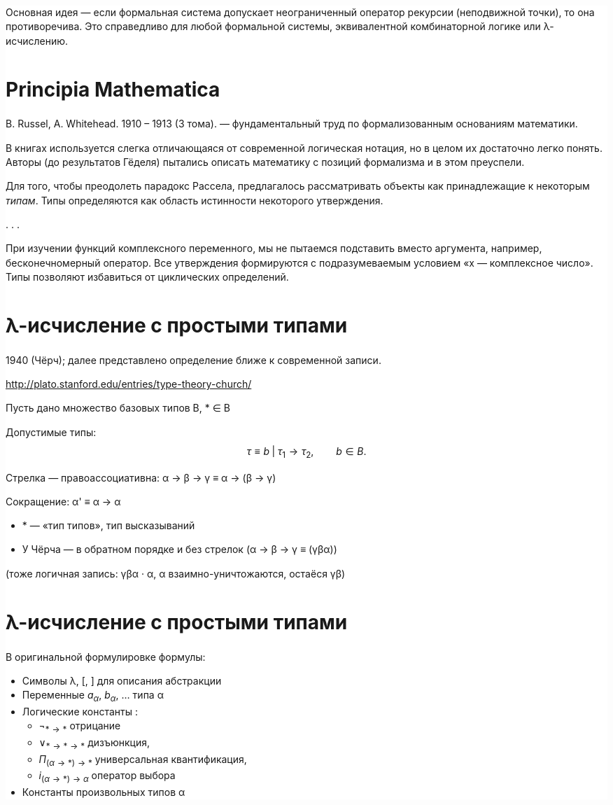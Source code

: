 Основная идея — если формальная система допускает неограниченный оператор рекурсии (неподвижной точки), то она противоречива. Это справедливо для любой формальной системы, эквивалентной комбинаторной логике или λ-исчислению.


# Principia Mathematica
B. Russel, A. Whitehead. 1910 – 1913 (3 тома).
— фундаментальный труд по формализованным основаниям математики.

В книгах используется слегка отличающаяся от современной логическая нотация, но в целом их достаточно легко понять.
Авторы (до результатов Гёделя) пытались описать математику с позиций формализма и в этом преуспели.

Для того, чтобы преодолеть парадокс Рассела, предлагалось рассматривать объекты как принадлежащие к некоторым *типам*. Типы определяются как область истинности некоторого утверждения.

. . .

При изучении функций комплексного переменного, мы не пытаемся подставить вместо аргумента, например, бесконечномерный оператор. Все утверждения формируются с подразумеваемым условием «x — комплексное число».
Типы позволяют избавиться от циклических определений.

# λ-исчисление с простыми типами
1940 (Чёрч); далее представлено определение ближе к современной записи.

http://plato.stanford.edu/entries/type-theory-church/

Пусть дано множество базовых типов B, * ∈ B

Допустимые типы:
$$ τ ≡ b \; | \; τ_1 → τ_2, \qquad b ∈ B. $$

Стрелка — правоассоциативна:
α → β → γ ≡ α → (β → γ)

Сокращение: α' ≡ α → α

- \* — «тип типов», тип высказываний

- У Чёрча — в обратном порядке и без стрелок (α → β → γ ≡ (γβα))

(тоже логичная запись: γβα · α, α взаимно-уничтожаются, остаёся γβ)

# λ-исчисление с простыми типами
В оригинальной формулировке формулы:
- Символы λ, [, ] для описания абстракции
- Переменные $a_α$, $b_α$, … типа α
- Логические константы :
    - $¬_{* → * }$ отрицание
    - $∨_{* → * → * }$ дизъюнкция,
    - $Π_{(α → * ) → * }$ универсальная квантификация,
    - $i_{(α → * ) → α}$ оператор выбора
- Константы произвольных типов α
